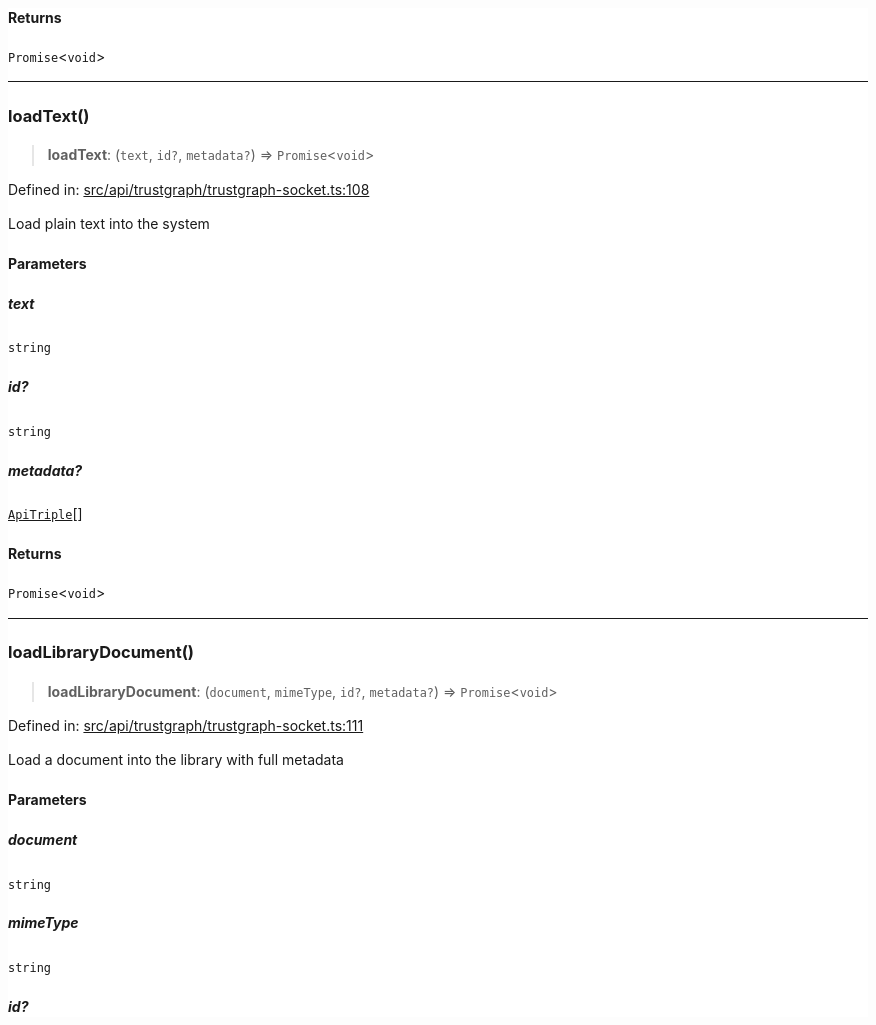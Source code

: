 #### Returns

`Promise`\<`void`\>

***

### loadText()

> **loadText**: (`text`, `id?`, `metadata?`) => `Promise`\<`void`\>

Defined in: [src/api/trustgraph/trustgraph-socket.ts:108](https://github.com/trustgraph-ai/trustgraph-ts-client/blob/24d0d0886a310c1fecf9e6fc95cd3a24cf32c92e/src/api/trustgraph/trustgraph-socket.ts#L108)

Load plain text into the system

#### Parameters

##### text

`string`

##### id?

`string`

##### metadata?

[`ApiTriple`](../../../../index/interfaces/ApiTriple.md)[]

#### Returns

`Promise`\<`void`\>

***

### loadLibraryDocument()

> **loadLibraryDocument**: (`document`, `mimeType`, `id?`, `metadata?`) => `Promise`\<`void`\>

Defined in: [src/api/trustgraph/trustgraph-socket.ts:111](https://github.com/trustgraph-ai/trustgraph-ts-client/blob/24d0d0886a310c1fecf9e6fc95cd3a24cf32c92e/src/api/trustgraph/trustgraph-socket.ts#L111)

Load a document into the library with full metadata

#### Parameters

##### document

`string`

##### mimeType

`string`

##### id?
